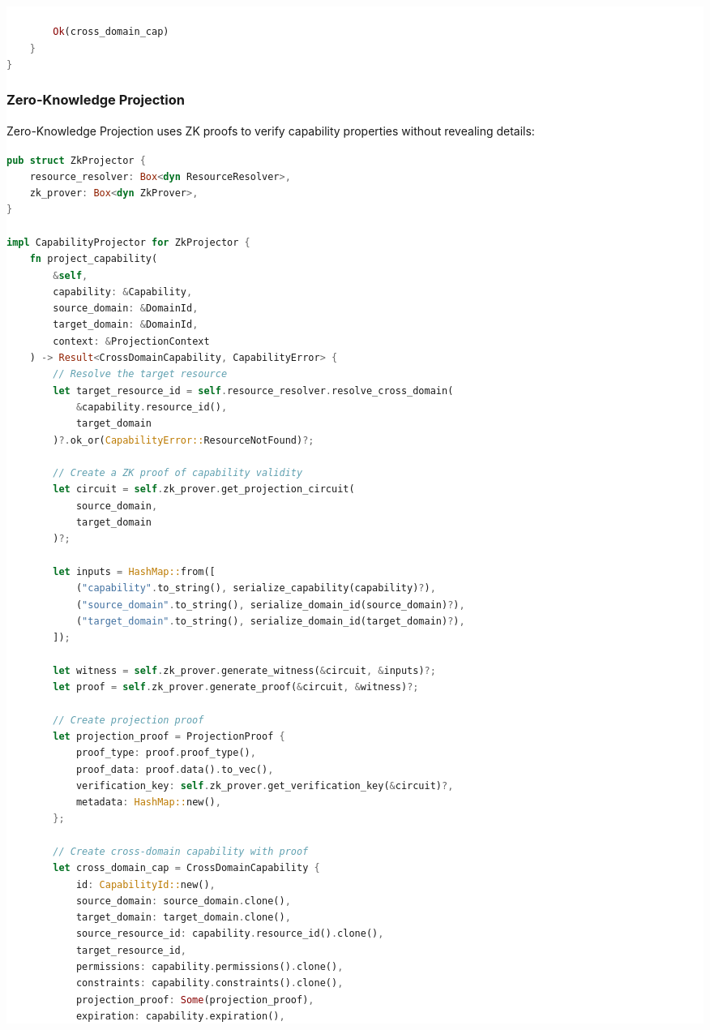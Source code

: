 ```rust
        
        Ok(cross_domain_cap)
    }
}
```

### Zero-Knowledge Projection

Zero-Knowledge Projection uses ZK proofs to verify capability properties without revealing details:

```rust
pub struct ZkProjector {
    resource_resolver: Box<dyn ResourceResolver>,
    zk_prover: Box<dyn ZkProver>,
}

impl CapabilityProjector for ZkProjector {
    fn project_capability(
        &self,
        capability: &Capability,
        source_domain: &DomainId,
        target_domain: &DomainId,
        context: &ProjectionContext
    ) -> Result<CrossDomainCapability, CapabilityError> {
        // Resolve the target resource
        let target_resource_id = self.resource_resolver.resolve_cross_domain(
            &capability.resource_id(),
            target_domain
        )?.ok_or(CapabilityError::ResourceNotFound)?;
        
        // Create a ZK proof of capability validity
        let circuit = self.zk_prover.get_projection_circuit(
            source_domain,
            target_domain
        )?;
        
        let inputs = HashMap::from([
            ("capability".to_string(), serialize_capability(capability)?),
            ("source_domain".to_string(), serialize_domain_id(source_domain)?),
            ("target_domain".to_string(), serialize_domain_id(target_domain)?),
        ]);
        
        let witness = self.zk_prover.generate_witness(&circuit, &inputs)?;
        let proof = self.zk_prover.generate_proof(&circuit, &witness)?;
        
        // Create projection proof
        let projection_proof = ProjectionProof {
            proof_type: proof.proof_type(),
            proof_data: proof.data().to_vec(),
            verification_key: self.zk_prover.get_verification_key(&circuit)?,
            metadata: HashMap::new(),
        };
        
        // Create cross-domain capability with proof
        let cross_domain_cap = CrossDomainCapability {
            id: CapabilityId::new(),
            source_domain: source_domain.clone(),
            target_domain: target_domain.clone(),
            source_resource_id: capability.resource_id().clone(),
            target_resource_id,
            permissions: capability.permissions().clone(),
            constraints: capability.constraints().clone(),
            projection_proof: Some(projection_proof),
            expiration: capability.expiration(),
```
